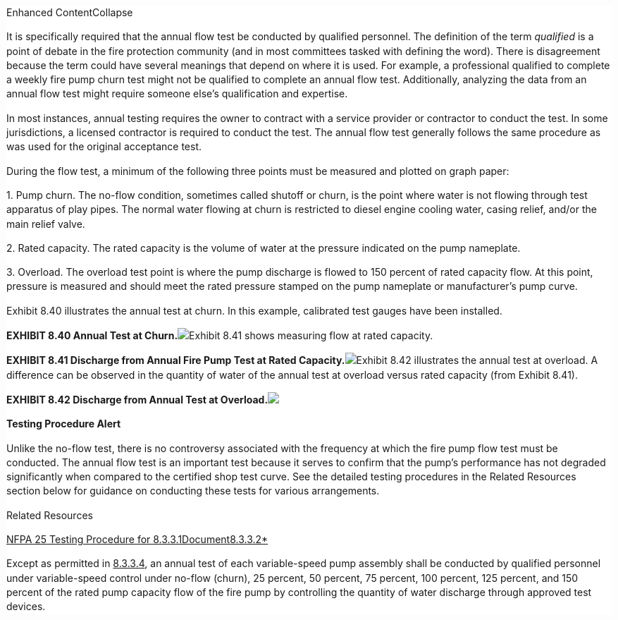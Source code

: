 Enhanced ContentCollapse

It is specifically required that the annual flow test be conducted by qualified personnel. The definition of the term _qualified_ is a point of debate in the fire protection community (and in most committees tasked with defining the word). There is disagreement because the term could have several meanings that depend on where it is used. For example, a professional qualified to complete a weekly fire pump churn test might not be qualified to complete an annual flow test. Additionally, analyzing the data from an annual flow test might require someone else’s qualification and expertise.&#x20;

In most instances, annual testing requires the owner to contract with a service provider or contractor to conduct the test. In some jurisdictions, a licensed contractor is required to conduct the test. The annual flow test generally follows the same procedure as was used for the original acceptance test.

During the flow test, a minimum of the following three points must be measured and plotted on graph paper:&#x20;

1\. Pump churn. The no-flow condition, sometimes called shutoff or churn, is the point where water is not flowing through test apparatus of play pipes. The normal water flowing at churn is restricted to diesel engine cooling water, casing relief, and/or the main relief valve.&#x20;

2\. Rated capacity. The rated capacity is the volume of water at the pressure indicated on the pump nameplate.&#x20;

3\. Overload. The overload test point is where the pump discharge is flowed to 150 percent of rated capacity flow. At this point, pressure is measured and should meet the rated pressure stamped on the pump nameplate or manufacturer’s pump curve.&#x20;

Exhibit 8.40 illustrates the annual test at churn. In this example, calibrated test gauges have been installed.

**EXHIBIT 8.40 Annual Test at Churn.**![](https://nfpa-cod-production-public.s3.amazonaws.com/assets/richtext/221010022313-25HB23e08-40.jpg)Exhibit 8.41 shows measuring flow at rated capacity.

**EXHIBIT 8.41 Discharge from Annual Fire Pump Test at Rated Capacity.**![](https://nfpa-cod-production-public.s3.amazonaws.com/assets/richtext/221010022357-25HB23e08-41.jpg)Exhibit 8.42 illustrates the annual test at overload. A difference can be observed in the quantity of water of the annual test at overload versus rated capacity (from Exhibit 8.41).

**EXHIBIT 8.42 Discharge from Annual Test at Overload.**![](https://nfpa-cod-production-public.s3.amazonaws.com/assets/richtext/221010022453-25Hb23e08-42.jpg)

**Testing Procedure Alert**

Unlike the no-flow test, there is no controversy associated with the frequency at which the fire pump flow test must be conducted. The annual flow test is an important test because it serves to confirm that the pump’s performance has not degraded significantly when compared to the certified shop test curve. See the detailed testing procedures in the Related Resources section below for guidance on conducting these tests for various arrangements.

Related Resources

[NFPA 25 Testing Procedure for 8.3.3.1Document](https://nfpa-cod-production-public.s3.amazonaws.com/assets/solutions/resources/241028064833-NFPA_25_Testing_Procedure_for_8.3.3.1.pdf)[8.3.3.2\*](https://link.nfpa.org/publications/25/2023/annexes/A/groups/8#ID000250002560)&#x20;

Except as permitted in [8.3.3.4](https://link.nfpa.org/publications/25/2023/chapters/8#ID000250002335), an annual test of each variable-speed pump assembly shall be conducted by qualified personnel under variable-speed control under no-flow (churn), 25 percent, 50 percent, 75 percent, 100 percent, 125 percent, and 150 percent of the rated pump capacity flow of the fire pump by controlling the quantity of water discharge through approved test devices.
